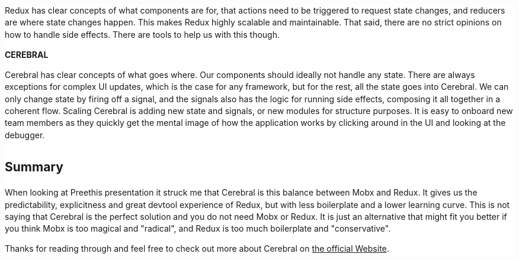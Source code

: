 Redux has clear concepts of what components are for, that actions need to be triggered to request state changes, and reducers are where state changes happen. This makes Redux highly scalable and maintainable. That said, there are no strict opinions on how to handle side effects. There are tools to help us with this though.

**CEREBRAL**

Cerebral has clear concepts of what goes where. Our components should ideally not handle any state. There are always exceptions for complex UI updates, which is the case for any framework, but for the rest, all the state goes into Cerebral. We can only change state by firing off a signal, and the signals also has the logic for running side effects, composing it all together in a coherent flow. Scaling Cerebral is adding new state and signals, or new modules for structure purposes. It is easy to onboard new team members as they quickly get the mental image of how the application works by clicking around in the UI and looking at the debugger.

## Summary
When looking at Preethis presentation it struck me that Cerebral is this balance between Mobx and Redux. It gives us the predictability, explicitness and great devtool experience of Redux, but with less boilerplate and a lower learning curve. This is not saying that Cerebral is the perfect solution and you do not need Mobx or Redux. It is just an alternative that might fit you better if you think Mobx is too magical and "radical", and Redux is too much boilerplate and "conservative".

Thanks for reading through and feel free to check out more about Cerebral on [the official Website](http://www.cerebraljs.com/).
